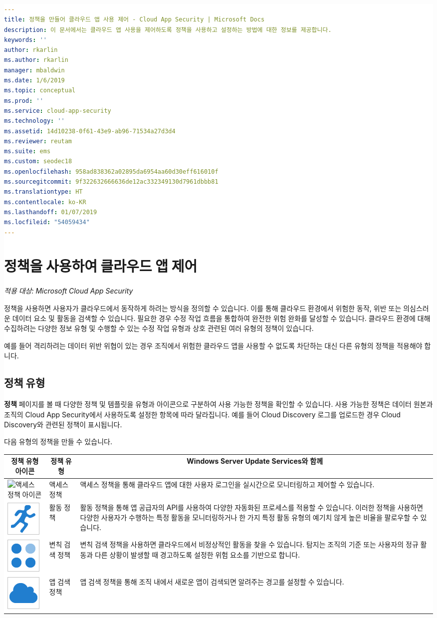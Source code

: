 ```yaml
---
title: 정책을 만들어 클라우드 앱 사용 제어 - Cloud App Security | Microsoft Docs
description: 이 문서에서는 클라우드 앱 사용을 제어하도록 정책을 사용하고 설정하는 방법에 대한 정보를 제공합니다.
keywords: ''
author: rkarlin
ms.author: rkarlin
manager: mbaldwin
ms.date: 1/6/2019
ms.topic: conceptual
ms.prod: ''
ms.service: cloud-app-security
ms.technology: ''
ms.assetid: 14d10238-0f61-43e9-ab96-71534a27d3d4
ms.reviewer: reutam
ms.suite: ems
ms.custom: seodec18
ms.openlocfilehash: 958ad838362a02895da6954aa60d30eff616010f
ms.sourcegitcommit: 9f322632666636de12ac332349130d7961dbbb81
ms.translationtype: HT
ms.contentlocale: ko-KR
ms.lasthandoff: 01/07/2019
ms.locfileid: "54059434"
---
```

# <a name="control-cloud-apps-with-policies"></a>정책을 사용하여 클라우드 앱 제어

*적용 대상: Microsoft Cloud App Security*

정책을 사용하면 사용자가 클라우드에서 동작하게 하려는 방식을 정의할 수 있습니다. 이를 통해 클라우드 환경에서 위험한 동작, 위반 또는 의심스러운 데이터 요소 및 활동을 검색할 수 있습니다. 필요한 경우 수정 작업 흐름을 통합하여 완전한 위험 완화를 달성할 수 있습니다. 클라우드 환경에 대해 수집하려는 다양한 정보 유형 및 수행할 수 있는 수정 작업 유형과 상호 관련된 여러 유형의 정책이 있습니다.  
  
예를 들어 격리하려는 데이터 위반 위협이 있는 경우 조직에서 위험한 클라우드 앱을 사용할 수 없도록 차단하는 대신 다른 유형의 정책을 적용해야 합니다.  
  
## <a name="policy-types"></a>정책 유형  
**정책** 페이지를 볼 때 다양한 정책 및 템플릿을 유형과 아이콘으로 구분하여 사용 가능한 정책을 확인할 수 있습니다. 사용 가능한 정책은 데이터 원본과 조직의 Cloud App Security에서 사용하도록 설정한 항목에 따라 달라집니다. 예를 들어 Cloud Discovery 로그를 업로드한 경우 Cloud Discovery와 관련된 정책이 표시됩니다.

다음 유형의 정책을 만들 수 있습니다.  
  
|정책 유형 아이콘|정책 유형|Windows Server Update Services와 함께|  
|-----|-----------------|---------|  
|![액세스 정책 아이콘](./media/proxy-policy.png)|액세스 정책|액세스 정책을 통해 클라우드 앱에 대한 사용자 로그인을 실시간으로 모니터링하고 제어할 수 있습니다.|
|![활동 정책 아이콘](./media/activity_policy.png)|활동 정책|활동 정책을 통해 앱 공급자의 API를 사용하여 다양한 자동화된 프로세스를 적용할 수 있습니다. 이러한 정책을 사용하면 다양한 사용자가 수행하는 특정 활동을 모니터링하거나 한 가지 특정 활동 유형의 예기치 않게 높은 비율을 팔로우할 수 있습니다.|  
|![변칙 검색 정책 아이콘](./media/anomaly_detection_policy.png)|변칙 검색 정책|변칙 검색 정책을 사용하면 클라우드에서 비정상적인 활동을 찾을 수 있습니다. 탐지는 조직의 기준 또는 사용자의 정규 활동과 다른 상황이 발생할 때 경고하도록 설정한 위험 요소를 기반으로 합니다.|  
|![클라우드 검색 정책 아이콘](./media/discovery_policy.png)|앱 검색 정책|앱 검색 정책을 통해 조직 내에서 새로운 앱이 검색되면 알려주는 경고를 설정할 수 있습니다.|  